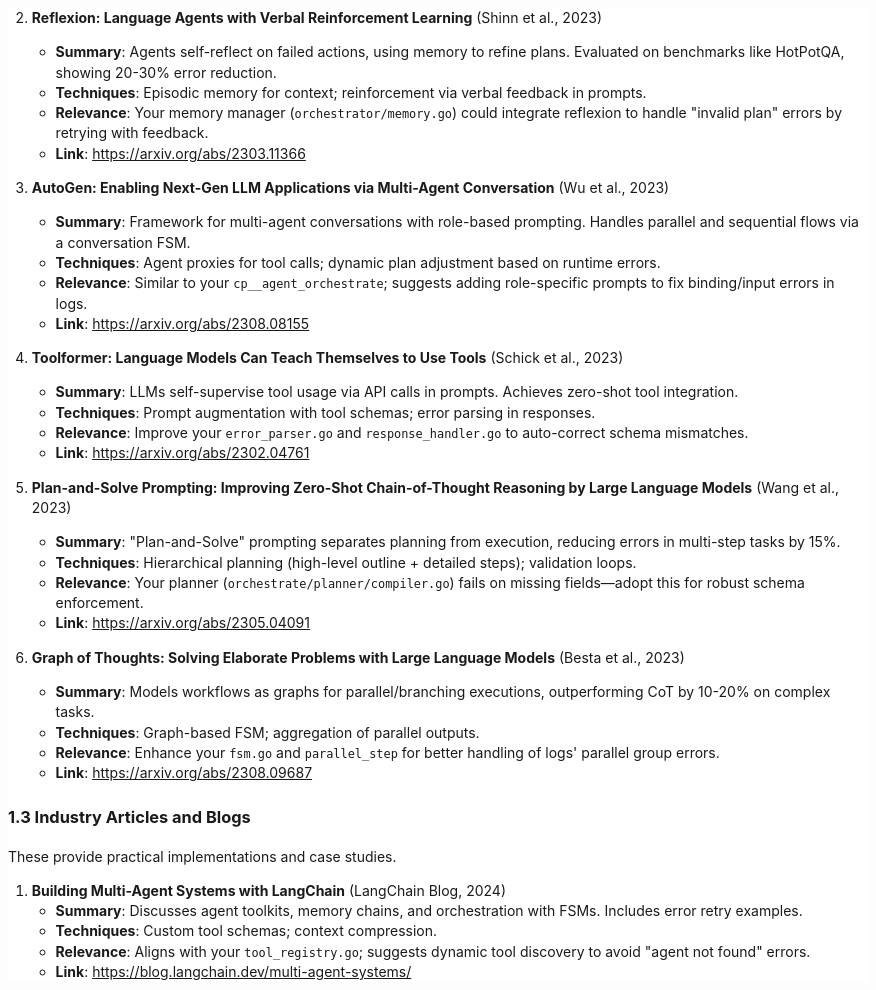 2. **Reflexion: Language Agents with Verbal Reinforcement Learning** (Shinn et al., 2023)
   - **Summary**: Agents self-reflect on failed actions, using memory to refine plans. Evaluated on benchmarks like HotPotQA, showing 20-30% error reduction.
   - **Techniques**: Episodic memory for context; reinforcement via verbal feedback in prompts.
   - **Relevance**: Your memory manager (`orchestrator/memory.go`) could integrate reflexion to handle "invalid plan" errors by retrying with feedback.
   - **Link**: https://arxiv.org/abs/2303.11366

3. **AutoGen: Enabling Next-Gen LLM Applications via Multi-Agent Conversation** (Wu et al., 2023)
   - **Summary**: Framework for multi-agent conversations with role-based prompting. Handles parallel and sequential flows via a conversation FSM.
   - **Techniques**: Agent proxies for tool calls; dynamic plan adjustment based on runtime errors.
   - **Relevance**: Similar to your `cp__agent_orchestrate`; suggests adding role-specific prompts to fix binding/input errors in logs.
   - **Link**: https://arxiv.org/abs/2308.08155

4. **Toolformer: Language Models Can Teach Themselves to Use Tools** (Schick et al., 2023)
   - **Summary**: LLMs self-supervise tool usage via API calls in prompts. Achieves zero-shot tool integration.
   - **Techniques**: Prompt augmentation with tool schemas; error parsing in responses.
   - **Relevance**: Improve your `error_parser.go` and `response_handler.go` to auto-correct schema mismatches.
   - **Link**: https://arxiv.org/abs/2302.04761

5. **Plan-and-Solve Prompting: Improving Zero-Shot Chain-of-Thought Reasoning by Large Language Models** (Wang et al., 2023)
   - **Summary**: "Plan-and-Solve" prompting separates planning from execution, reducing errors in multi-step tasks by 15%.
   - **Techniques**: Hierarchical planning (high-level outline + detailed steps); validation loops.
   - **Relevance**: Your planner (`orchestrate/planner/compiler.go`) fails on missing fields—adopt this for robust schema enforcement.
   - **Link**: https://arxiv.org/abs/2305.04091

6. **Graph of Thoughts: Solving Elaborate Problems with Large Language Models** (Besta et al., 2023)
   - **Summary**: Models workflows as graphs for parallel/branching executions, outperforming CoT by 10-20% on complex tasks.
   - **Techniques**: Graph-based FSM; aggregation of parallel outputs.
   - **Relevance**: Enhance your `fsm.go` and `parallel_step` for better handling of logs' parallel group errors.
   - **Link**: https://arxiv.org/abs/2308.09687

### 1.3 Industry Articles and Blogs

These provide practical implementations and case studies.

1. **Building Multi-Agent Systems with LangChain** (LangChain Blog, 2024)
   - **Summary**: Discusses agent toolkits, memory chains, and orchestration with FSMs. Includes error retry examples.
   - **Techniques**: Custom tool schemas; context compression.
   - **Relevance**: Aligns with your `tool_registry.go`; suggests dynamic tool discovery to avoid "agent not found" errors.
   - **Link**: https://blog.langchain.dev/multi-agent-systems/
